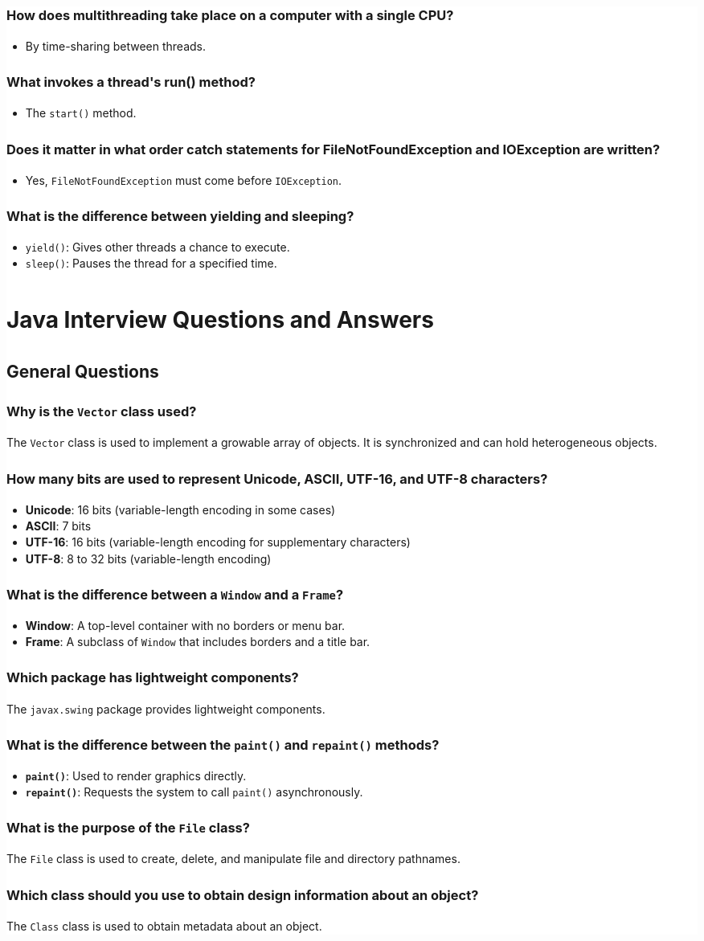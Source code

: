 ### How does multithreading take place on a computer with a single CPU?
- By time-sharing between threads.

### What invokes a thread's run() method?
- The `start()` method.

### Does it matter in what order catch statements for FileNotFoundException and IOException are written?
- Yes, `FileNotFoundException` must come before `IOException`.

### What is the difference between yielding and sleeping?
- `yield()`: Gives other threads a chance to execute.
- `sleep()`: Pauses the thread for a specified time.


# Java Interview Questions and Answers

## General Questions
### Why is the `Vector` class used?
The `Vector` class is used to implement a growable array of objects. It is synchronized and can hold heterogeneous objects.

### How many bits are used to represent Unicode, ASCII, UTF-16, and UTF-8 characters?
- **Unicode**: 16 bits (variable-length encoding in some cases)
- **ASCII**: 7 bits
- **UTF-16**: 16 bits (variable-length encoding for supplementary characters)
- **UTF-8**: 8 to 32 bits (variable-length encoding)

### What is the difference between a `Window` and a `Frame`?
- **Window**: A top-level container with no borders or menu bar.
- **Frame**: A subclass of `Window` that includes borders and a title bar.

### Which package has lightweight components?
The `javax.swing` package provides lightweight components.

### What is the difference between the `paint()` and `repaint()` methods?
- **`paint()`**: Used to render graphics directly.
- **`repaint()`**: Requests the system to call `paint()` asynchronously.

### What is the purpose of the `File` class?
The `File` class is used to create, delete, and manipulate file and directory pathnames.

### Which class should you use to obtain design information about an object?
The `Class` class is used to obtain metadata about an object.
